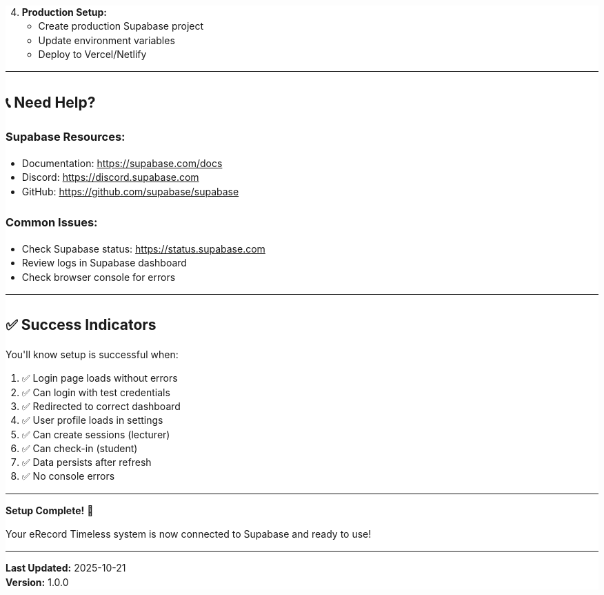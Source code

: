 4. **Production Setup:**
   - Create production Supabase project
   - Update environment variables
   - Deploy to Vercel/Netlify

---

## 📞 Need Help?

### **Supabase Resources:**
- Documentation: https://supabase.com/docs
- Discord: https://discord.supabase.com
- GitHub: https://github.com/supabase/supabase

### **Common Issues:**
- Check Supabase status: https://status.supabase.com
- Review logs in Supabase dashboard
- Check browser console for errors

---

## ✅ Success Indicators

You'll know setup is successful when:

1. ✅ Login page loads without errors
2. ✅ Can login with test credentials
3. ✅ Redirected to correct dashboard
4. ✅ User profile loads in settings
5. ✅ Can create sessions (lecturer)
6. ✅ Can check-in (student)
7. ✅ Data persists after refresh
8. ✅ No console errors

---

**Setup Complete!** 🎉

Your eRecord Timeless system is now connected to Supabase and ready to use!

---

**Last Updated:** 2025-10-21  
**Version:** 1.0.0
